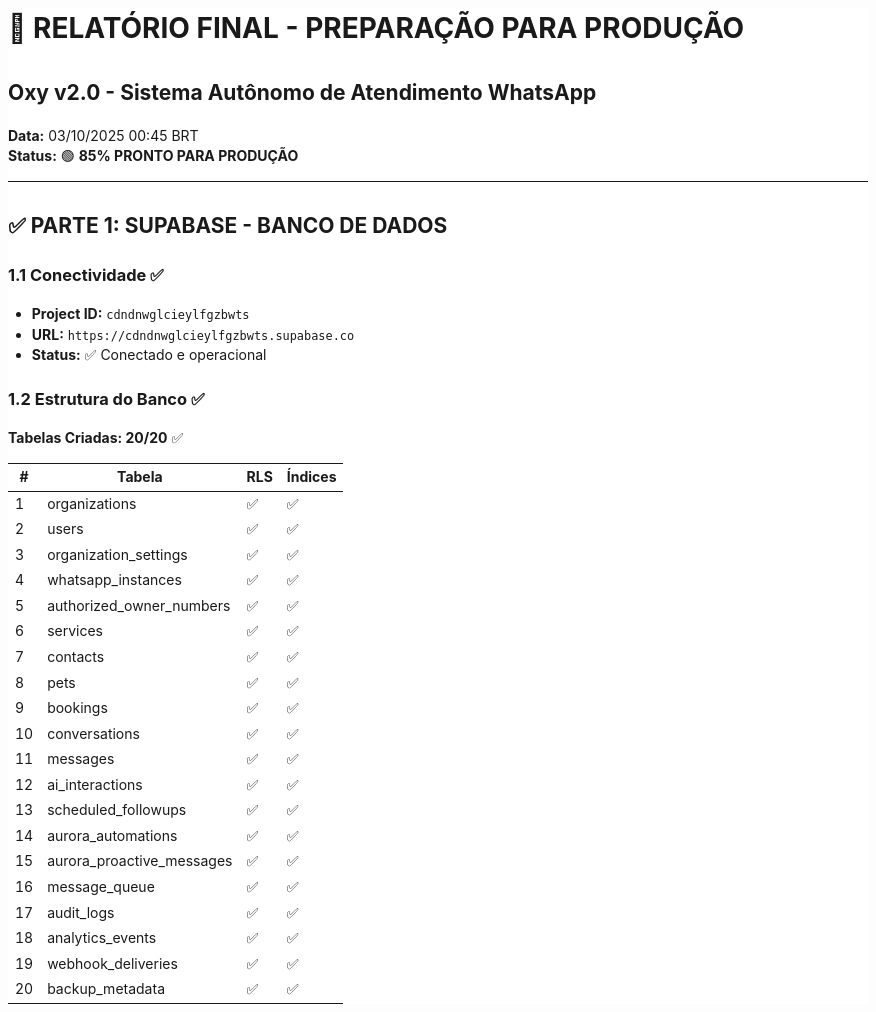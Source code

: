 # 🎯 RELATÓRIO FINAL - PREPARAÇÃO PARA PRODUÇÃO
## Oxy v2.0 - Sistema Autônomo de Atendimento WhatsApp

**Data:** 03/10/2025 00:45 BRT  
**Status:** 🟢 **85% PRONTO PARA PRODUÇÃO**

---

## ✅ PARTE 1: SUPABASE - BANCO DE DADOS

### 1.1 Conectividade ✅
- **Project ID:** `cdndnwglcieylfgzbwts`
- **URL:** `https://cdndnwglcieylfgzbwts.supabase.co`
- **Status:** ✅ Conectado e operacional

### 1.2 Estrutura do Banco ✅

**Tabelas Criadas: 20/20** ✅

| # | Tabela | RLS | Índices |
|---|--------|-----|---------|
| 1 | organizations | ✅ | ✅ |
| 2 | users | ✅ | ✅ |
| 3 | organization_settings | ✅ | ✅ |
| 4 | whatsapp_instances | ✅ | ✅ |
| 5 | authorized_owner_numbers | ✅ | ✅ |
| 6 | services | ✅ | ✅ |
| 7 | contacts | ✅ | ✅ |
| 8 | pets | ✅ | ✅ |
| 9 | bookings | ✅ | ✅ |
| 10 | conversations | ✅ | ✅ |
| 11 | messages | ✅ | ✅ |
| 12 | ai_interactions | ✅ | ✅ |
| 13 | scheduled_followups | ✅ | ✅ |
| 14 | aurora_automations | ✅ | ✅ |
| 15 | aurora_proactive_messages | ✅ | ✅ |
| 16 | message_queue | ✅ | ✅ |
| 17 | audit_logs | ✅ | ✅ |
| 18 | analytics_events | ✅ | ✅ |
| 19 | webhook_deliveries | ✅ | ✅ |
| 20 | backup_metadata | ✅ | ✅ |
